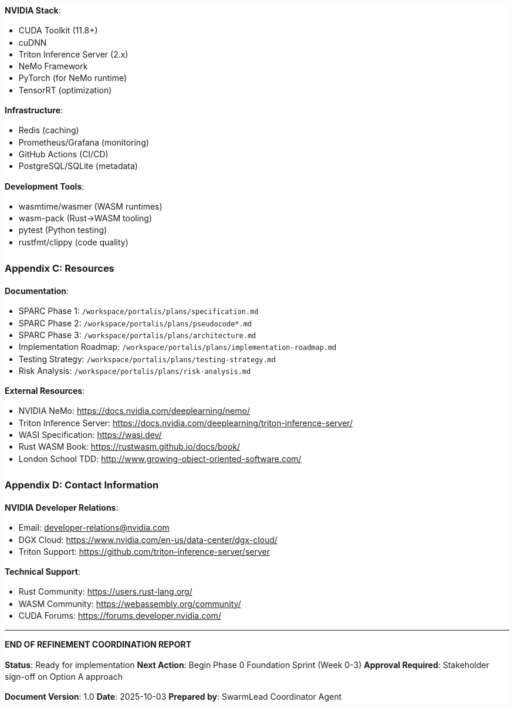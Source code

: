 **NVIDIA Stack**:
- CUDA Toolkit (11.8+)
- cuDNN
- Triton Inference Server (2.x)
- NeMo Framework
- PyTorch (for NeMo runtime)
- TensorRT (optimization)

**Infrastructure**:
- Redis (caching)
- Prometheus/Grafana (monitoring)
- GitHub Actions (CI/CD)
- PostgreSQL/SQLite (metadata)

**Development Tools**:
- wasmtime/wasmer (WASM runtimes)
- wasm-pack (Rust→WASM tooling)
- pytest (Python testing)
- rustfmt/clippy (code quality)

### Appendix C: Resources

**Documentation**:
- SPARC Phase 1: `/workspace/portalis/plans/specification.md`
- SPARC Phase 2: `/workspace/portalis/plans/pseudocode*.md`
- SPARC Phase 3: `/workspace/portalis/plans/architecture.md`
- Implementation Roadmap: `/workspace/portalis/plans/implementation-roadmap.md`
- Testing Strategy: `/workspace/portalis/plans/testing-strategy.md`
- Risk Analysis: `/workspace/portalis/plans/risk-analysis.md`

**External Resources**:
- NVIDIA NeMo: https://docs.nvidia.com/deeplearning/nemo/
- Triton Inference Server: https://docs.nvidia.com/deeplearning/triton-inference-server/
- WASI Specification: https://wasi.dev/
- Rust WASM Book: https://rustwasm.github.io/docs/book/
- London School TDD: http://www.growing-object-oriented-software.com/

### Appendix D: Contact Information

**NVIDIA Developer Relations**:
- Email: developer-relations@nvidia.com
- DGX Cloud: https://www.nvidia.com/en-us/data-center/dgx-cloud/
- Triton Support: https://github.com/triton-inference-server/server

**Technical Support**:
- Rust Community: https://users.rust-lang.org/
- WASM Community: https://webassembly.org/community/
- CUDA Forums: https://forums.developer.nvidia.com/

---

**END OF REFINEMENT COORDINATION REPORT**

**Status**: Ready for implementation
**Next Action**: Begin Phase 0 Foundation Sprint (Week 0-3)
**Approval Required**: Stakeholder sign-off on Option A approach

**Document Version**: 1.0
**Date**: 2025-10-03
**Prepared by**: SwarmLead Coordinator Agent
